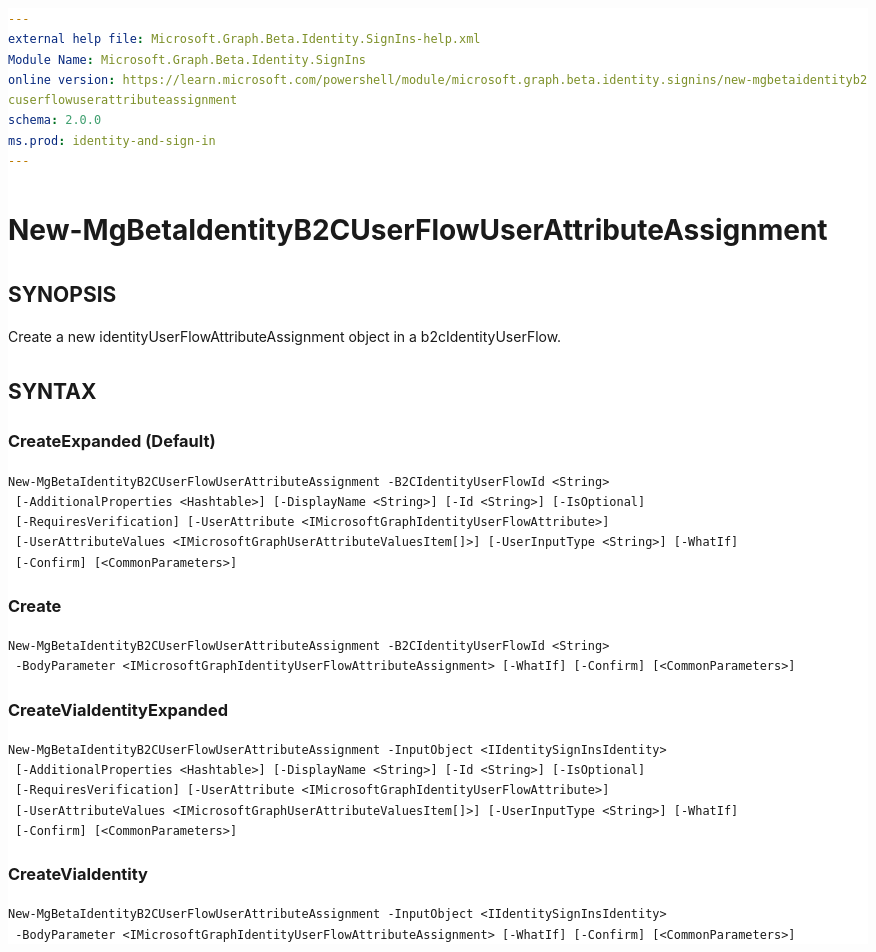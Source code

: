 ```yaml
---
external help file: Microsoft.Graph.Beta.Identity.SignIns-help.xml
Module Name: Microsoft.Graph.Beta.Identity.SignIns
online version: https://learn.microsoft.com/powershell/module/microsoft.graph.beta.identity.signins/new-mgbetaidentityb2cuserflowuserattributeassignment
schema: 2.0.0
ms.prod: identity-and-sign-in
---
```


# New-MgBetaIdentityB2CUserFlowUserAttributeAssignment

## SYNOPSIS
Create a new identityUserFlowAttributeAssignment object in a b2cIdentityUserFlow.

## SYNTAX

### CreateExpanded (Default)
```
New-MgBetaIdentityB2CUserFlowUserAttributeAssignment -B2CIdentityUserFlowId <String>
 [-AdditionalProperties <Hashtable>] [-DisplayName <String>] [-Id <String>] [-IsOptional]
 [-RequiresVerification] [-UserAttribute <IMicrosoftGraphIdentityUserFlowAttribute>]
 [-UserAttributeValues <IMicrosoftGraphUserAttributeValuesItem[]>] [-UserInputType <String>] [-WhatIf]
 [-Confirm] [<CommonParameters>]
```

### Create
```
New-MgBetaIdentityB2CUserFlowUserAttributeAssignment -B2CIdentityUserFlowId <String>
 -BodyParameter <IMicrosoftGraphIdentityUserFlowAttributeAssignment> [-WhatIf] [-Confirm] [<CommonParameters>]
```

### CreateViaIdentityExpanded
```
New-MgBetaIdentityB2CUserFlowUserAttributeAssignment -InputObject <IIdentitySignInsIdentity>
 [-AdditionalProperties <Hashtable>] [-DisplayName <String>] [-Id <String>] [-IsOptional]
 [-RequiresVerification] [-UserAttribute <IMicrosoftGraphIdentityUserFlowAttribute>]
 [-UserAttributeValues <IMicrosoftGraphUserAttributeValuesItem[]>] [-UserInputType <String>] [-WhatIf]
 [-Confirm] [<CommonParameters>]
```

### CreateViaIdentity
```
New-MgBetaIdentityB2CUserFlowUserAttributeAssignment -InputObject <IIdentitySignInsIdentity>
 -BodyParameter <IMicrosoftGraphIdentityUserFlowAttributeAssignment> [-WhatIf] [-Confirm] [<CommonParameters>]
```
